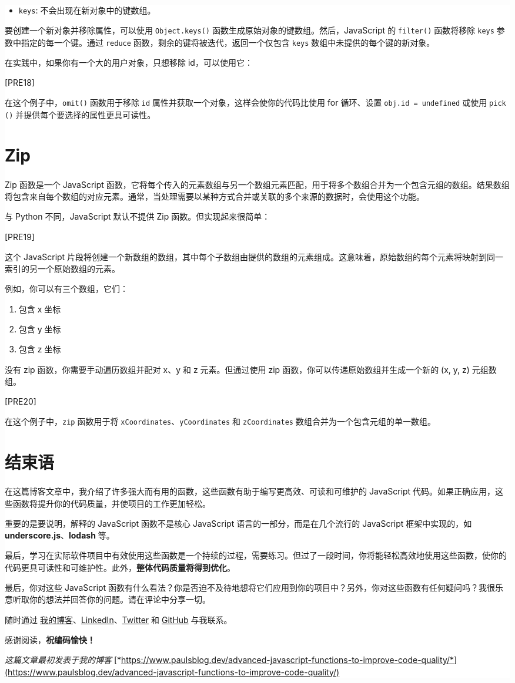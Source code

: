 +   `keys`: 不会出现在新对象中的键数组。

要创建一个新对象并移除属性，可以使用 `Object.keys()` 函数生成原始对象的键数组。然后，JavaScript 的 `filter()` 函数将移除 `keys` 参数中指定的每一个键。通过 `reduce` 函数，剩余的键将被迭代，返回一个仅包含 `keys` 数组中未提供的每个键的新对象。

在实践中，如果你有一个大的用户对象，只想移除 id，可以使用它：

[PRE18]

在这个例子中，`omit()` 函数用于移除 `id` 属性并获取一个对象，这样会使你的代码比使用 for 循环、设置 `obj.id = undefined` 或使用 `pick()` 并提供每个要选择的属性更具可读性。

# Zip

Zip 函数是一个 JavaScript 函数，它将每个传入的元素数组与另一个数组元素匹配，用于将多个数组合并为一个包含元组的数组。结果数组将包含来自每个数组的对应元素。通常，当处理需要以某种方式合并或关联的多个来源的数据时，会使用这个功能。

与 Python 不同，JavaScript 默认不提供 Zip 函数。但实现起来很简单：

[PRE19]

这个 JavaScript 片段将创建一个新数组的数组，其中每个子数组由提供的数组的元素组成。这意味着，原始数组的每个元素将映射到同一索引的另一个原始数组的元素。

例如，你可以有三个数组，它们：

1.  包含 x 坐标

1.  包含 y 坐标

1.  包含 z 坐标

没有 zip 函数，你需要手动遍历数组并配对 x、y 和 z 元素。但通过使用 zip 函数，你可以传递原始数组并生成一个新的 (x, y, z) 元组数组。

[PRE20]

在这个例子中，`zip` 函数用于将 `xCoordinates`、`yCoordinates` 和 `zCoordinates` 数组合并为一个包含元组的单一数组。

# 结束语

在这篇博客文章中，我介绍了许多强大而有用的函数，这些函数有助于编写更高效、可读和可维护的 JavaScript 代码。如果正确应用，这些函数将提升你的代码质量，并使项目的工作更加轻松。

重要的是要说明，解释的 JavaScript 函数不是核心 JavaScript 语言的一部分，而是在几个流行的 JavaScript 框架中实现的，如 **underscore.js**、**lodash** 等。

最后，学习在实际软件项目中有效使用这些函数是一个持续的过程，需要练习。但过了一段时间，你将能轻松高效地使用这些函数，使你的代码更具可读性和可维护性。此外，**整体代码质量将得到优化**。

最后，你对这些 JavaScript 函数有什么看法？你是否迫不及待地想将它们应用到你的项目中？另外，你对这些函数有任何疑问吗？我很乐意听取你的想法并回答你的问题。请在评论中分享一切。

随时通过 [我的博客](https://www.paulsblog.dev)、[LinkedIn](https://www.linkedin.com/in/paulknulst/)、[Twitter](https://twitter.com/paulknulst) 和 [GitHub](https://github.com/paulknulst) 与我联系。

感谢阅读，**祝编码愉快！**

*这篇文章最初发表于我的博客* [*https://www.paulsblog.dev/advanced-javascript-functions-to-improve-code-quality/*](https://www.paulsblog.dev/advanced-javascript-functions-to-improve-code-quality/)
